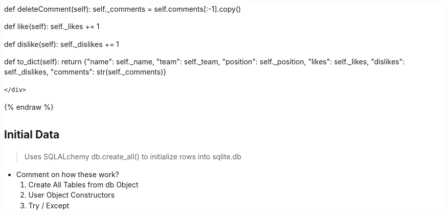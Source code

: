   <span class="k">def</span> <span class="nf">deleteComment</span><span class="p">(</span><span class="bp">self</span><span class="p">):</span>
    <span class="bp">self</span><span class="o">.</span><span class="n">_comments</span> <span class="o">=</span> <span class="bp">self</span><span class="o">.</span><span class="n">comments</span><span class="p">[:</span><span class="o">-</span><span class="mi">1</span><span class="p">]</span><span class="o">.</span><span class="n">copy</span><span class="p">()</span>

  <span class="k">def</span> <span class="nf">like</span><span class="p">(</span><span class="bp">self</span><span class="p">):</span>
    <span class="bp">self</span><span class="o">.</span><span class="n">_likes</span> <span class="o">+=</span> <span class="mi">1</span>

  <span class="k">def</span> <span class="nf">dislike</span><span class="p">(</span><span class="bp">self</span><span class="p">):</span>
    <span class="bp">self</span><span class="o">.</span><span class="n">_dislikes</span> <span class="o">+=</span> <span class="mi">1</span>

  <span class="k">def</span> <span class="nf">to_dict</span><span class="p">(</span><span class="bp">self</span><span class="p">):</span>
    <span class="k">return</span> <span class="p">{</span><span class="s2">&quot;name&quot;</span><span class="p">:</span> <span class="bp">self</span><span class="o">.</span><span class="n">_name</span><span class="p">,</span> <span class="s2">&quot;team&quot;</span><span class="p">:</span> <span class="bp">self</span><span class="o">.</span><span class="n">_team</span><span class="p">,</span> <span class="s2">&quot;position&quot;</span><span class="p">:</span> <span class="bp">self</span><span class="o">.</span><span class="n">_position</span><span class="p">,</span> <span class="s2">&quot;likes&quot;</span><span class="p">:</span> <span class="bp">self</span><span class="o">.</span><span class="n">_likes</span><span class="p">,</span> <span class="s2">&quot;dislikes&quot;</span><span class="p">:</span> <span class="bp">self</span><span class="o">.</span><span class="n">_dislikes</span><span class="p">,</span> <span class="s2">&quot;comments&quot;</span><span class="p">:</span> <span class="nb">str</span><span class="p">(</span><span class="bp">self</span><span class="o">.</span><span class="n">_comments</span><span class="p">)}</span>
</pre></div>

    </div>
</div>
</div>

</div>
    {% endraw %}

<div class="cell border-box-sizing text_cell rendered"><div class="inner_cell">
<div class="text_cell_render border-box-sizing rendered_html">
<h2 id="Initial-Data">Initial Data<a class="anchor-link" href="#Initial-Data"> </a></h2><blockquote><p>Uses SQLALchemy db.create_all() to initialize rows into sqlite.db</p>
</blockquote>
<ul>
<li>Comment on how these work?<ol>
<li>Create All Tables from db Object</li>
<li>User Object Constructors</li>
<li>Try / Except </li>
</ol>
</li>
</ul>
